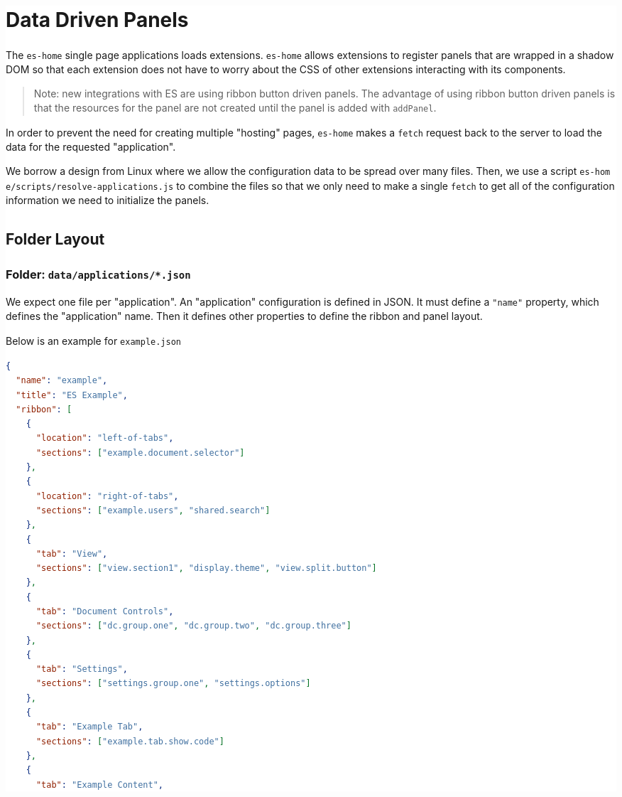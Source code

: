 # Data Driven Panels

The `es-home` single page applications loads extensions.
`es-home` allows extensions to register panels that
are wrapped in a shadow DOM so that each extension does not
have to worry about the CSS of other extensions interacting
with its components.

> Note: new integrations with ES are using ribbon button driven panels.
> The advantage of using ribbon button driven panels is that
> the resources for the panel are not created until the panel
> is added with `addPanel`.

In order to prevent the need for creating multiple "hosting" pages,
`es-home` makes a `fetch` request back to the server
to load the data for the requested "application".

We borrow a design from Linux where we allow the configuration data
to be spread over many files. Then, we use a script `es-home/scripts/resolve-applications.js`
to combine the files so that we only need to make a single `fetch` to get
all of the configuration information we need to initialize the panels.

## Folder Layout

### Folder: `data/applications/*.json`

We expect one file per "application".
An "application" configuration is defined in JSON.
It must define a `"name"` property, which defines the "application" name.
Then it defines other properties to define the ribbon and panel layout.

Below is an example for `example.json`

```json
{
  "name": "example",
  "title": "ES Example",
  "ribbon": [
    {
      "location": "left-of-tabs",
      "sections": ["example.document.selector"]
    },
    {
      "location": "right-of-tabs",
      "sections": ["example.users", "shared.search"]
    },
    {
      "tab": "View",
      "sections": ["view.section1", "display.theme", "view.split.button"]
    },
    {
      "tab": "Document Controls",
      "sections": ["dc.group.one", "dc.group.two", "dc.group.three"]
    },
    {
      "tab": "Settings",
      "sections": ["settings.group.one", "settings.options"]
    },
    {
      "tab": "Example Tab",
      "sections": ["example.tab.show.code"]
    },
    {
      "tab": "Example Content",
```
